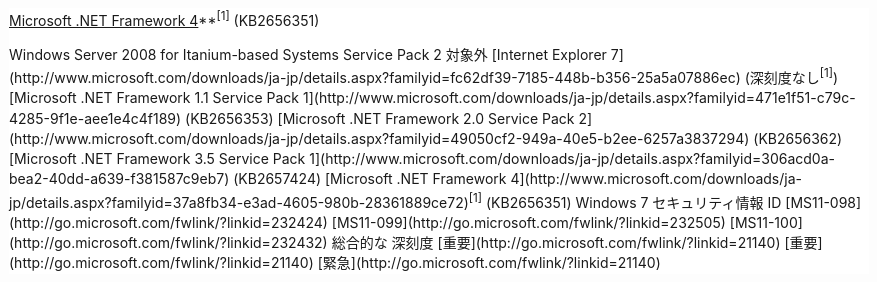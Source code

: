 [Microsoft .NET Framework 4](http://www.microsoft.com/downloads/ja-jp/details.aspx?familyid=37a8fb34-e3ad-4605-980b-28361889ce72)\*\*<sup>[1]</sup>
(KB2656351)
</td>
</tr>
<tr class="alternateRow">
<td style="border:1px solid black;">
Windows Server 2008 for Itanium-based Systems Service Pack 2
</td>
<td style="border:1px solid black;">
対象外
</td>
<td style="border:1px solid black;">
[Internet Explorer 7](http://www.microsoft.com/downloads/ja-jp/details.aspx?familyid=fc62df39-7185-448b-b356-25a5a07886ec)  
(深刻度なし<sup>[1]</sup>)
</td>
<td style="border:1px solid black;">
[Microsoft .NET Framework 1.1 Service Pack 1](http://www.microsoft.com/downloads/ja-jp/details.aspx?familyid=471e1f51-c79c-4285-9f1e-aee1e4c4f189)  
(KB2656353)  
[Microsoft .NET Framework 2.0 Service Pack 2](http://www.microsoft.com/downloads/ja-jp/details.aspx?familyid=49050cf2-949a-40e5-b2ee-6257a3837294)  
(KB2656362)  
[Microsoft .NET Framework 3.5 Service Pack 1](http://www.microsoft.com/downloads/ja-jp/details.aspx?familyid=306acd0a-bea2-40dd-a639-f381587c9eb7)  
(KB2657424)  
[Microsoft .NET Framework 4](http://www.microsoft.com/downloads/ja-jp/details.aspx?familyid=37a8fb34-e3ad-4605-980b-28361889ce72)<sup>[1]</sup>
(KB2656351)
</td>
</tr>
<tr>
<th colspan="4">
Windows 7
</th>
</tr>
<tr>
<td style="border:1px solid black;">
セキュリティ情報 ID
</td>
<td style="border:1px solid black;">
[MS11-098](http://go.microsoft.com/fwlink/?linkid=232424)
</td>
<td style="border:1px solid black;">
[MS11-099](http://go.microsoft.com/fwlink/?linkid=232505)
</td>
<td style="border:1px solid black;">
[MS11-100](http://go.microsoft.com/fwlink/?linkid=232432)
</td>
</tr>
<tr class="alternateRow">
<td style="border:1px solid black;">
総合的な 深刻度
</td>
<td style="border:1px solid black;">
[重要](http://go.microsoft.com/fwlink/?linkid=21140)
</td>
<td style="border:1px solid black;">
[重要](http://go.microsoft.com/fwlink/?linkid=21140)
</td>
<td style="border:1px solid black;">
[緊急](http://go.microsoft.com/fwlink/?linkid=21140)
</td>